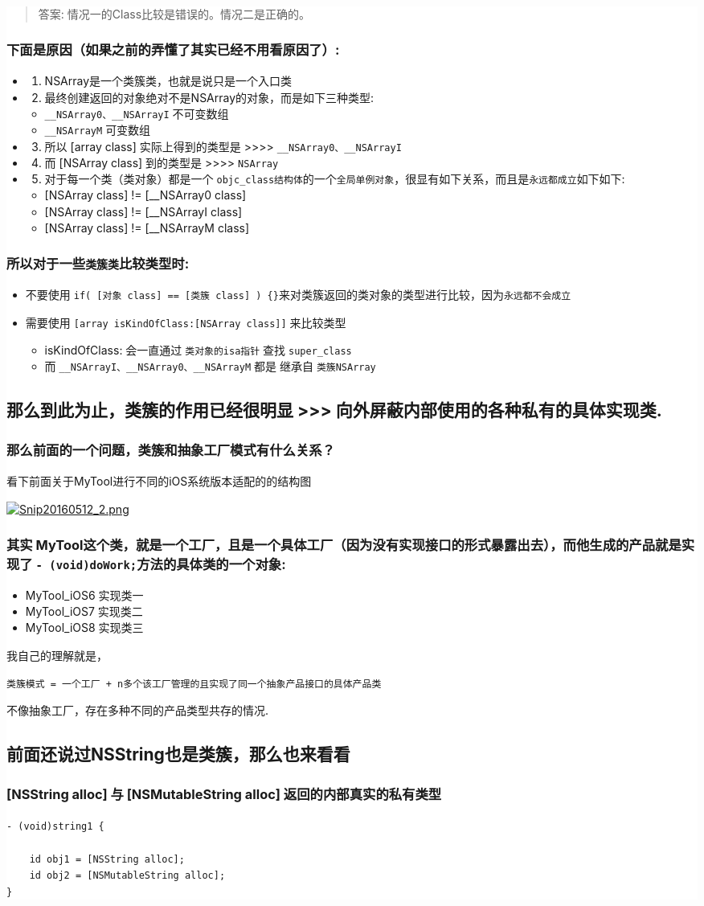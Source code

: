 > 答案: 情况一的Class比较是错误的。情况二是正确的。

### 下面是原因（如果之前的弄懂了其实已经不用看原因了）:

- 1) NSArray是一个类簇类，也就是说只是一个入口类
- 2) 最终创建返回的对象绝对不是NSArray的对象，而是如下三种类型:
	- `__NSArray0、__NSArrayI` 不可变数组
	- `__NSArrayM` 可变数组

- 3) 所以 [array class] 实际上得到的类型是 >>>> `__NSArray0、__NSArrayI`

- 4) 而 [NSArray class] 到的类型是 >>>>  `NSArray`

- 5) 对于每一个类（类对象）都是一个 `objc_class结构体`的一个`全局单例对象`，很显有如下关系，而且是`永远都成立`如下如下:
	- [NSArray class] != [__NSArray0 class]
	- [NSArray class] != [__NSArrayI class]
	- [NSArray class] != [__NSArrayM class]

### 所以对于一些`类簇类`比较类型时:

- 不要使用 `if( [对象 class] == [类簇 class] ) {}`来对类簇返回的类对象的类型进行比较，因为`永远都不会成立`

- 需要使用 `[array isKindOfClass:[NSArray class]]` 来比较类型
	- isKindOfClass: 会一直通过 `类对象的isa指针` 查找 `super_class`
	- 而 `__NSArrayI、__NSArray0、__NSArrayM` 都是 继承自 `类簇NSArray` 

## 那么到此为止，类簇的作用已经很明显 >>> 向外屏蔽内部使用的各种私有的具体实现类.

### 那么前面的一个问题，类簇和抽象工厂模式有什么关系？

看下前面关于MyTool进行不同的iOS系统版本适配的的结构图

[![Snip20160512_2.png](http://imgchr.com/images/Snip20160512_2.png)](http://imgchr.com/image/Ply)

### 其实 MyTool这个类，就是一个工厂，且是一个具体工厂（因为没有实现接口的形式暴露出去），而他生成的产品就是实现了 `- (void)doWork;`方法的具体类的一个对象:

- MyTool_iOS6 实现类一
- MyTool_iOS7 实现类二
- MyTool_iOS8 实现类三

我自己的理解就是，

```
类簇模式 = 一个工厂 + n多个该工厂管理的且实现了同一个抽象产品接口的具体产品类
```

不像抽象工厂，存在多种不同的产品类型共存的情况.

## 前面还说过NSString也是类簇，那么也来看看

### [NSString alloc] 与 [NSMutableString alloc] 返回的内部真实的私有类型

```objc
- (void)string1 {
    
    id obj1 = [NSString alloc];
    id obj2 = [NSMutableString alloc];
}
```
